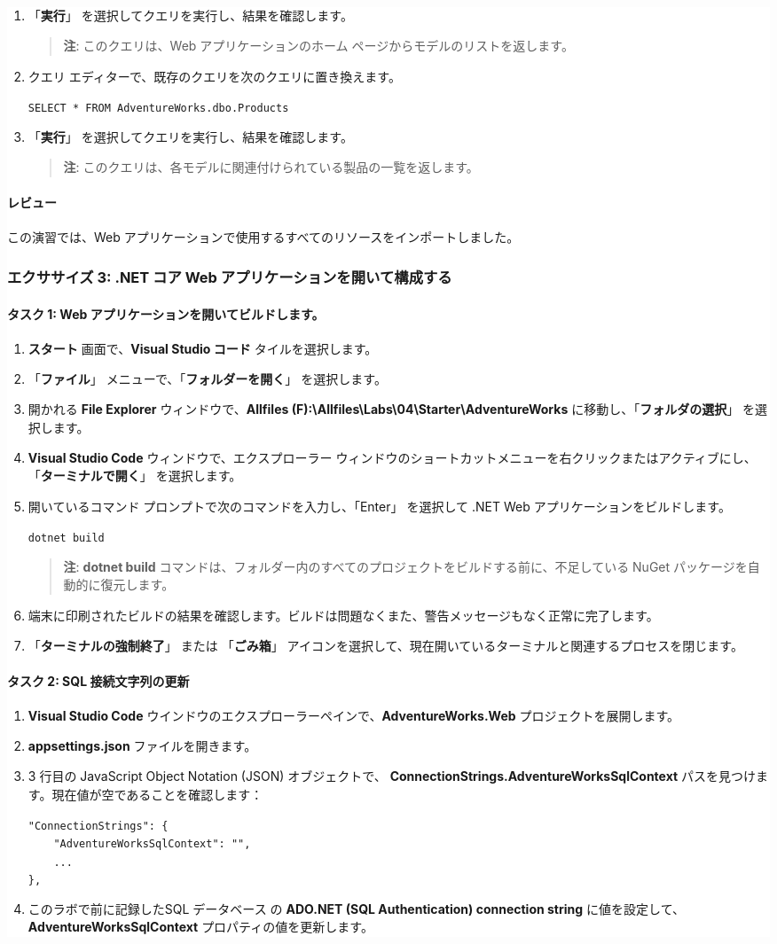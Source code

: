 1.  「**実行**」 を選択してクエリを実行し、結果を確認します。 

    > **注**: このクエリは、Web アプリケーションのホーム ページからモデルのリストを返します。

1.  クエリ エディターで、既存のクエリを次のクエリに置き換えます。

    ```
    SELECT * FROM AdventureWorks.dbo.Products
    ```

1.  「**実行**」 を選択してクエリを実行し、結果を確認します。 

    > **注**: このクエリは、各モデルに関連付けられている製品の一覧を返します。

#### レビュー

この演習では、Web アプリケーションで使用するすべてのリソースをインポートしました。

### エクササイズ 3: .NET コア Web アプリケーションを開いて構成する

#### タスク 1: Web アプリケーションを開いてビルドします。

1.  **スタート** 画面で、**Visual Studio コード** タイルを選択します。

1.  「**ファイル**」 メニューで、「**フォルダーを開く**」 を選択します。

1.  開かれる **File Explorer** ウィンドウで、**Allfiles (F):\\Allfiles\\Labs\\04\\Starter\\AdventureWorks** に移動し、「**フォルダの選択**」 を選択します。

1.  **Visual Studio Code** ウィンドウで、エクスプローラー ウィンドウのショートカットメニューを右クリックまたはアクティブにし、「**ターミナルで開く**」 を選択します。

1.  開いているコマンド プロンプトで次のコマンドを入力し、「Enter」 を選択して .NET Web アプリケーションをビルドします。

    ```
    dotnet build
    ```

    > **注**: **dotnet build** コマンドは、フォルダー内のすべてのプロジェクトをビルドする前に、不足している NuGet パッケージを自動的に復元します。

1.  端末に印刷されたビルドの結果を確認します。ビルドは問題なくまた、警告メッセージもなく正常に完了します。

1.  「**ターミナルの強制終了**」 または 「**ごみ箱**」 アイコンを選択して、現在開いているターミナルと関連するプロセスを閉じます。

#### タスク 2: SQL 接続文字列の更新

1.  **Visual Studio Code** ウインドウのエクスプローラーペインで、**AdventureWorks.Web** プロジェクトを展開します。

1.  **appsettings.json** ファイルを開きます。

1.  3 行目の JavaScript Object Notation (JSON) オブジェクトで、 **ConnectionStrings.AdventureWorksSqlContext** パスを見つけます。現在値が空であることを確認します：

    ```
    "ConnectionStrings": {
        "AdventureWorksSqlContext": "",
        ...
    },
    ```

1.  このラボで前に記録したSQL データベース の **ADO.NET (SQL Authentication) connection string** に値を設定して、**AdventureWorksSqlContext** プロパティの値を更新します。
